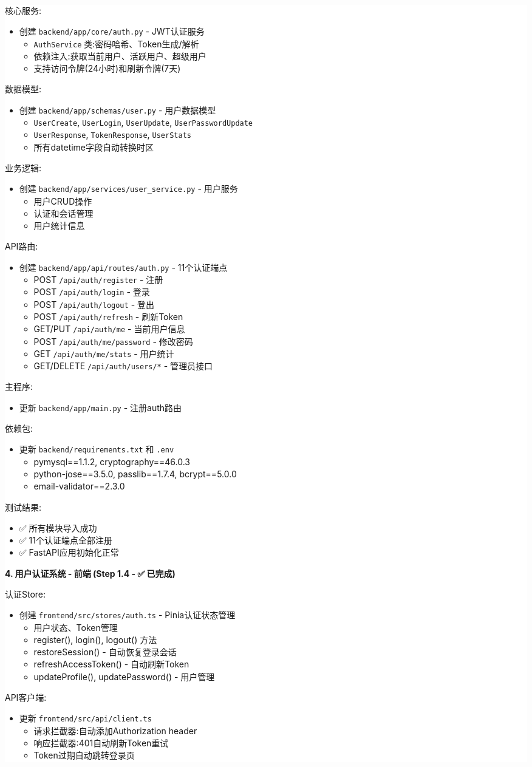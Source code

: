 核心服务:
- 创建 `backend/app/core/auth.py` - JWT认证服务
  - `AuthService` 类:密码哈希、Token生成/解析
  - 依赖注入:获取当前用户、活跃用户、超级用户
  - 支持访问令牌(24小时)和刷新令牌(7天)

数据模型:
- 创建 `backend/app/schemas/user.py` - 用户数据模型
  - `UserCreate`, `UserLogin`, `UserUpdate`, `UserPasswordUpdate`
  - `UserResponse`, `TokenResponse`, `UserStats`
  - 所有datetime字段自动转换时区

业务逻辑:
- 创建 `backend/app/services/user_service.py` - 用户服务
  - 用户CRUD操作
  - 认证和会话管理
  - 用户统计信息

API路由:
- 创建 `backend/app/api/routes/auth.py` - 11个认证端点
  - POST `/api/auth/register` - 注册
  - POST `/api/auth/login` - 登录
  - POST `/api/auth/logout` - 登出
  - POST `/api/auth/refresh` - 刷新Token
  - GET/PUT `/api/auth/me` - 当前用户信息
  - POST `/api/auth/me/password` - 修改密码
  - GET `/api/auth/me/stats` - 用户统计
  - GET/DELETE `/api/auth/users/*` - 管理员接口

主程序:
- 更新 `backend/app/main.py` - 注册auth路由

依赖包:
- 更新 `backend/requirements.txt` 和 `.env`
  - pymysql==1.1.2, cryptography==46.0.3
  - python-jose==3.5.0, passlib==1.7.4, bcrypt==5.0.0
  - email-validator==2.3.0

测试结果:
- ✅ 所有模块导入成功
- ✅ 11个认证端点全部注册
- ✅ FastAPI应用初始化正常

**4. 用户认证系统 - 前端 (Step 1.4 - ✅ 已完成)**

认证Store:
- 创建 `frontend/src/stores/auth.ts` - Pinia认证状态管理
  - 用户状态、Token管理
  - register(), login(), logout() 方法
  - restoreSession() - 自动恢复登录会话
  - refreshAccessToken() - 自动刷新Token
  - updateProfile(), updatePassword() - 用户管理

API客户端:
- 更新 `frontend/src/api/client.ts`
  - 请求拦截器:自动添加Authorization header
  - 响应拦截器:401自动刷新Token重试
  - Token过期自动跳转登录页

